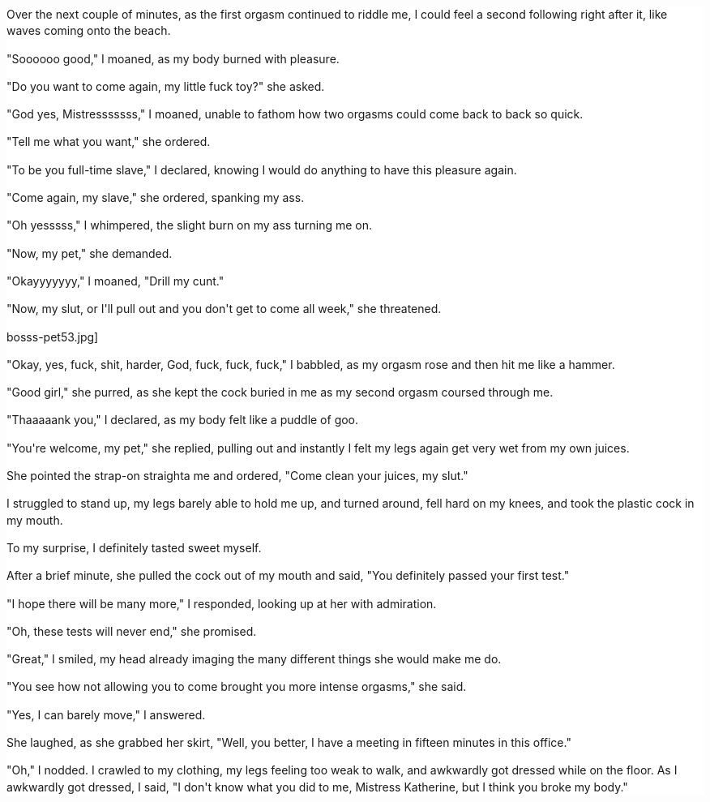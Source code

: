  Over the next couple of minutes, as the first orgasm continued to riddle me, I could feel a second following right after it, like waves coming onto the beach. 

 "Soooooo good," I moaned, as my body burned with pleasure. 

 "Do you want to come again, my little fuck toy?" she asked. 

 "God yes, Mistresssssss," I moaned, unable to fathom how two orgasms could come back to back so quick. 

 "Tell me what you want," she ordered. 

 "To be you full-time slave," I declared, knowing I would do anything to have this pleasure again. 

 "Come again, my slave," she ordered, spanking my ass. 

 "Oh yesssss," I whimpered, the slight burn on my ass turning me on. 

 "Now, my pet," she demanded. 

 "Okayyyyyyy," I moaned, "Drill my cunt." 

 "Now, my slut, or I'll pull out and you don't get to come all week," she threatened. 

 

 bosss-pet53.jpg] 

 "Okay, yes, fuck, shit, harder, God, fuck, fuck, fuck," I babbled, as my orgasm rose and then hit me like a hammer. 

 "Good girl," she purred, as she kept the cock buried in me as my second orgasm coursed through me. 

 "Thaaaaank you," I declared, as my body felt like a puddle of goo. 

 "You're welcome, my pet," she replied, pulling out and instantly I felt my legs again get very wet from my own juices. 

 She pointed the strap-on straighta me and ordered, "Come clean your juices, my slut." 

 I struggled to stand up, my legs barely able to hold me up, and turned around, fell hard on my knees, and took the plastic cock in my mouth. 

 To my surprise, I definitely tasted sweet myself. 

 After a brief minute, she pulled the cock out of my mouth and said, "You definitely passed your first test." 

 "I hope there will be many more," I responded, looking up at her with admiration. 

 "Oh, these tests will never end," she promised. 

 "Great," I smiled, my head already imaging the many different things she would make me do. 

 "You see how not allowing you to come brought you more intense orgasms," she said. 

 "Yes, I can barely move," I answered. 

 She laughed, as she grabbed her skirt, "Well, you better, I have a meeting in fifteen minutes in this office." 

 "Oh," I nodded. I crawled to my clothing, my legs feeling too weak to walk, and awkwardly got dressed while on the floor. As I awkwardly got dressed, I said, "I don't know what you did to me, Mistress Katherine, but I think you broke my body." 
